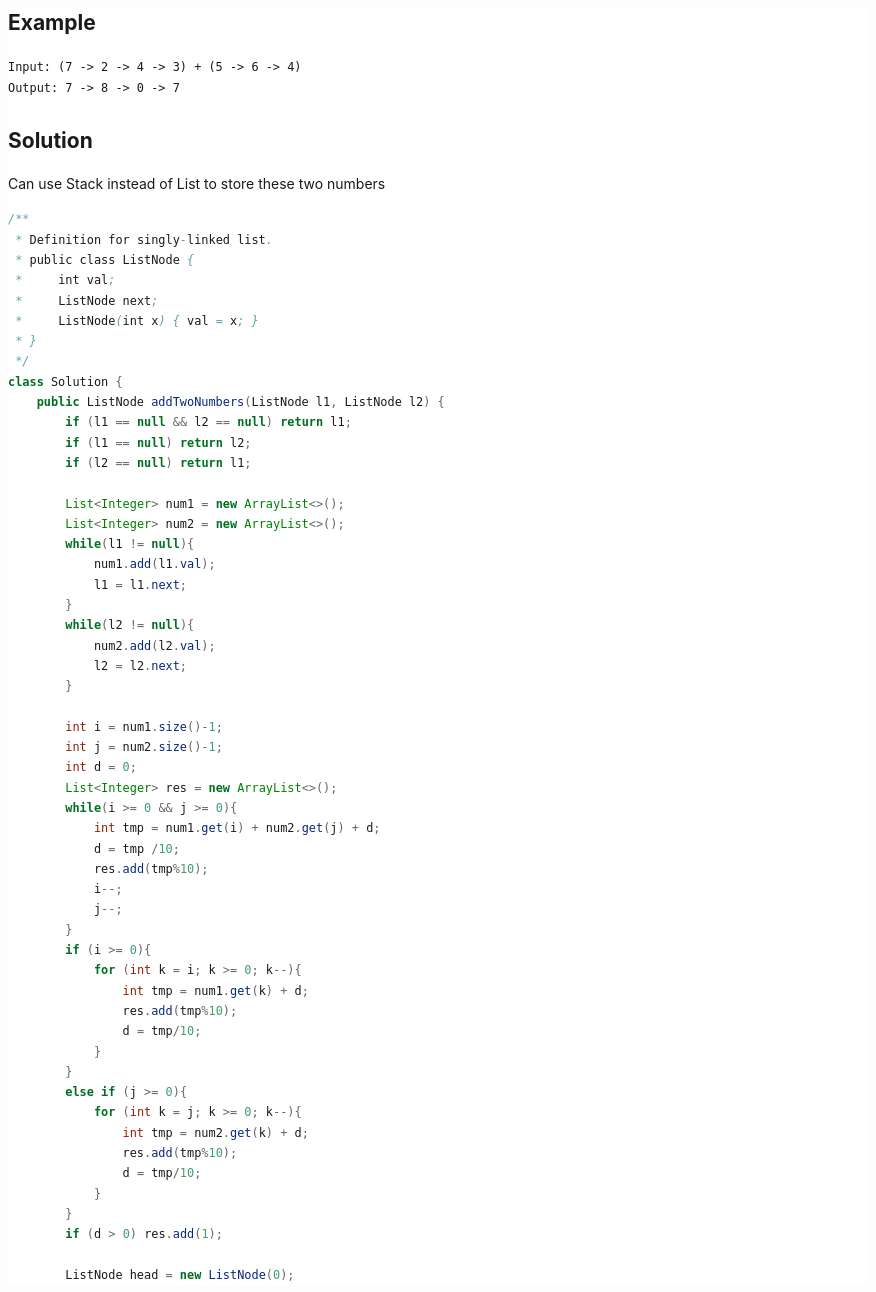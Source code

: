 ## Example
```
Input: (7 -> 2 -> 4 -> 3) + (5 -> 6 -> 4)
Output: 7 -> 8 -> 0 -> 7
```

## Solution
Can use Stack instead of List to store these two numbers
```java
/**
 * Definition for singly-linked list.
 * public class ListNode {
 *     int val;
 *     ListNode next;
 *     ListNode(int x) { val = x; }
 * }
 */
class Solution {
    public ListNode addTwoNumbers(ListNode l1, ListNode l2) {
        if (l1 == null && l2 == null) return l1;
        if (l1 == null) return l2;
        if (l2 == null) return l1;
        
        List<Integer> num1 = new ArrayList<>();
        List<Integer> num2 = new ArrayList<>();
        while(l1 != null){
            num1.add(l1.val);
            l1 = l1.next;
        }
        while(l2 != null){
            num2.add(l2.val);
            l2 = l2.next;
        }
        
        int i = num1.size()-1;
        int j = num2.size()-1;
        int d = 0;
        List<Integer> res = new ArrayList<>();
        while(i >= 0 && j >= 0){
            int tmp = num1.get(i) + num2.get(j) + d;
            d = tmp /10;
            res.add(tmp%10);
            i--;
            j--;
        }
        if (i >= 0){
            for (int k = i; k >= 0; k--){
                int tmp = num1.get(k) + d; 
                res.add(tmp%10);
                d = tmp/10;
            }
        }
        else if (j >= 0){
            for (int k = j; k >= 0; k--){
                int tmp = num2.get(k) + d; 
                res.add(tmp%10);
                d = tmp/10;
            }
        }
        if (d > 0) res.add(1);
        
        ListNode head = new ListNode(0);
```